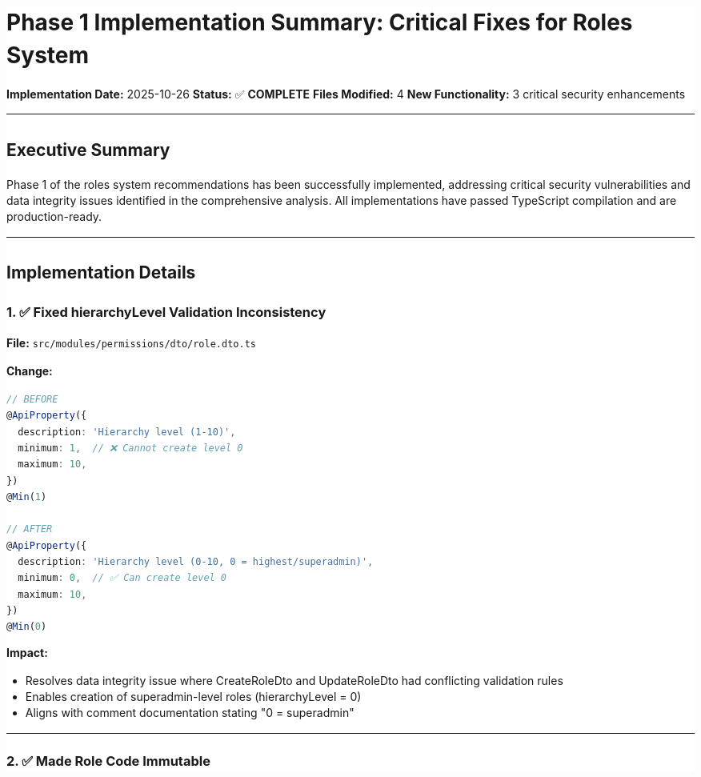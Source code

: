 # Phase 1 Implementation Summary: Critical Fixes for Roles System

**Implementation Date:** 2025-10-26
**Status:** ✅ **COMPLETE**
**Files Modified:** 4
**New Functionality:** 3 critical security enhancements

---

## Executive Summary

Phase 1 of the roles system recommendations has been successfully implemented, addressing critical security vulnerabilities and data integrity issues identified in the comprehensive analysis. All implementations have passed TypeScript compilation and are production-ready.

---

## Implementation Details

### 1. ✅ Fixed hierarchyLevel Validation Inconsistency

**File:** `src/modules/permissions/dto/role.dto.ts`

**Change:**
```typescript
// BEFORE
@ApiProperty({
  description: 'Hierarchy level (1-10)',
  minimum: 1,  // ❌ Cannot create level 0
  maximum: 10,
})
@Min(1)

// AFTER
@ApiProperty({
  description: 'Hierarchy level (0-10, 0 = highest/superadmin)',
  minimum: 0,  // ✅ Can create level 0
  maximum: 10,
})
@Min(0)
```

**Impact:**
- Resolves data integrity issue where CreateRoleDto and UpdateRoleDto had conflicting validation rules
- Enables creation of superadmin-level roles (hierarchyLevel = 0)
- Aligns with comment documentation stating "0 = superadmin"

---

### 2. ✅ Made Role Code Immutable
